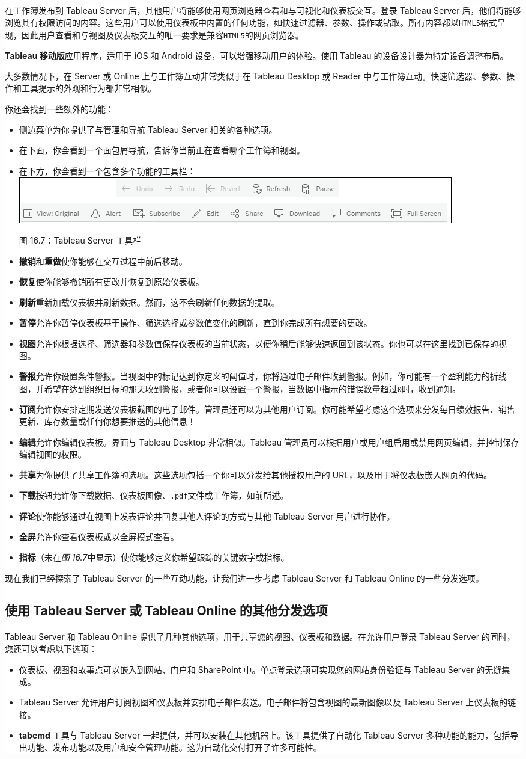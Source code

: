 在工作簿发布到 Tableau Server 后，其他用户将能够使用网页浏览器查看和与可视化和仪表板交互。登录 Tableau Server 后，他们将能够浏览其有权限访问的内容。这些用户可以使用仪表板中内置的任何功能，如快速过滤器、参数、操作或钻取。所有内容都以`HTML5`格式呈现，因此用户查看和与视图及仪表板交互的唯一要求是兼容`HTML5`的网页浏览器。

**Tableau 移动版**应用程序，适用于 iOS 和 Android 设备，可以增强移动用户的体验。使用 Tableau 的设备设计器为特定设备调整布局。

大多数情况下，在 Server 或 Online 上与工作簿互动非常类似于在 Tableau Desktop 或 Reader 中与工作簿互动。快速筛选器、参数、操作和工具提示的外观和行为都非常相似。

你还会找到一些额外的功能：

+   侧边菜单为你提供了与管理和导航 Tableau Server 相关的各种选项。

+   在下面，你会看到一个面包屑导航，告诉你当前正在查看哪个工作簿和视图。

+   在下方，你会看到一个包含多个功能的工具栏：![](img/B16021_16_07.png)

    图 16.7：Tableau Server 工具栏

+   **撤销**和**重做**使你能够在交互过程中前后移动。

+   **恢复**使你能够撤销所有更改并恢复到原始仪表板。

+   **刷新**重新加载仪表板并刷新数据。然而，这不会刷新任何数据的提取。

+   **暂停**允许你暂停仪表板基于操作、筛选选择或参数值变化的刷新，直到你完成所有想要的更改。

+   **视图**允许你根据选择、筛选器和参数值保存仪表板的当前状态，以便你稍后能够快速返回到该状态。你也可以在这里找到已保存的视图。

+   **警报**允许你设置条件警报。当视图中的标记达到你定义的阈值时，你将通过电子邮件收到警报。例如，你可能有一个盈利能力的折线图，并希望在达到组织目标的那天收到警报，或者你可以设置一个警报，当数据中指示的错误数量超过`0`时，收到通知。

+   **订阅**允许你安排定期发送仪表板截图的电子邮件。管理员还可以为其他用户订阅。你可能希望考虑这个选项来分发每日绩效报告、销售更新、库存数量或任何你想要推送的其他信息！

+   **编辑**允许你编辑仪表板。界面与 Tableau Desktop 非常相似。Tableau 管理员可以根据用户或用户组启用或禁用网页编辑，并控制保存编辑视图的权限。

+   **共享**为你提供了共享工作簿的选项。这些选项包括一个你可以分发给其他授权用户的 URL，以及用于将仪表板嵌入网页的代码。

+   **下载**按钮允许你下载数据、仪表板图像、`.pdf`文件或工作簿，如前所述。

+   **评论**使你能够通过在视图上发表评论并回复其他人评论的方式与其他 Tableau Server 用户进行协作。

+   **全屏**允许你查看仪表板或以全屏模式查看。

+   **指标**（未在*图 16.7*中显示）使你能够定义你希望跟踪的关键数字或指标。

现在我们已经探索了 Tableau Server 的一些互动功能，让我们进一步考虑 Tableau Server 和 Tableau Online 的一些分发选项。

## 使用 Tableau Server 或 Tableau Online 的其他分发选项

Tableau Server 和 Tableau Online 提供了几种其他选项，用于共享您的视图、仪表板和数据。在允许用户登录 Tableau Server 的同时，您还可以考虑以下选项：

+   仪表板、视图和故事点可以嵌入到网站、门户和 SharePoint 中。单点登录选项可实现您的网站身份验证与 Tableau Server 的无缝集成。

+   Tableau Server 允许用户订阅视图和仪表板并安排电子邮件发送。电子邮件将包含视图的最新图像以及 Tableau Server 上仪表板的链接。

+   **tabcmd** 工具与 Tableau Server 一起提供，并可以安装在其他机器上。该工具提供了自动化 Tableau Server 多种功能的能力，包括导出功能、发布功能以及用户和安全管理功能。这为自动化交付打开了许多可能性。
